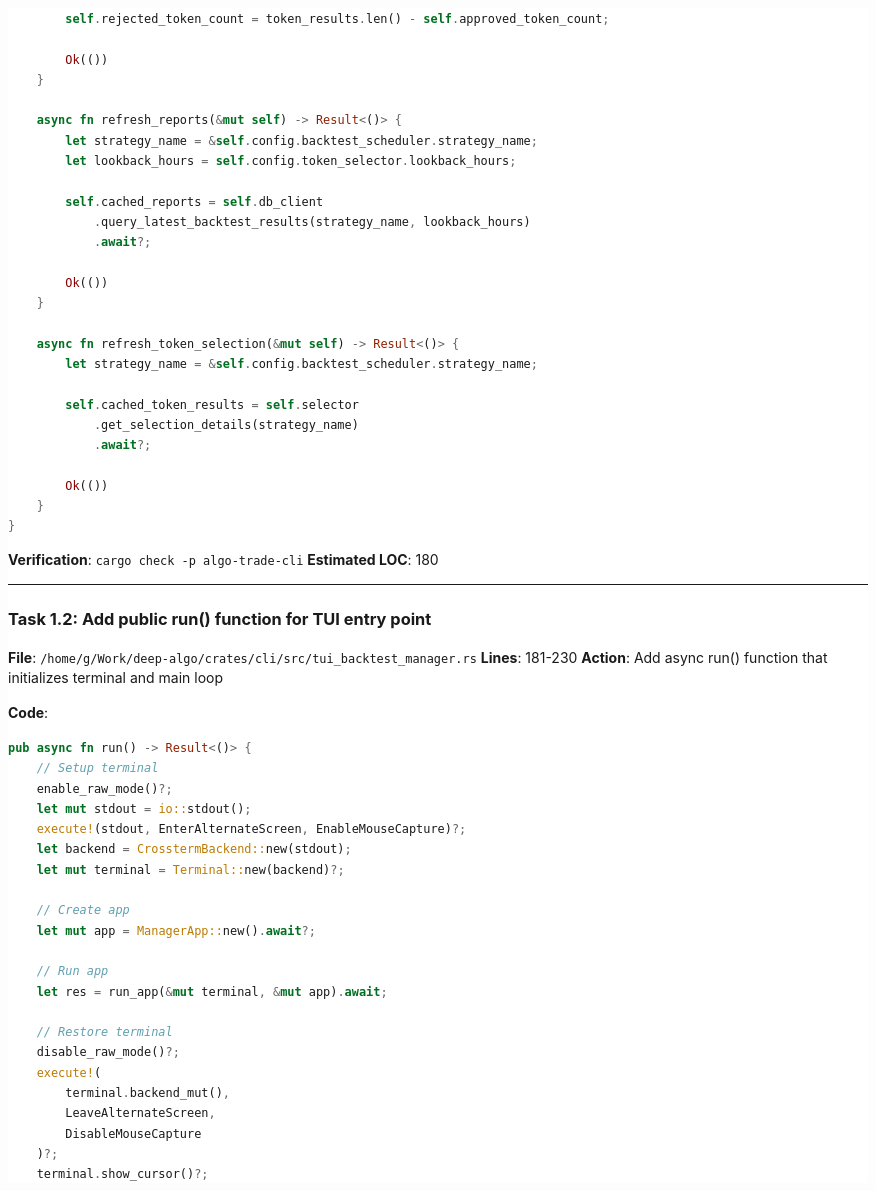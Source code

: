 ```rust
        self.rejected_token_count = token_results.len() - self.approved_token_count;

        Ok(())
    }

    async fn refresh_reports(&mut self) -> Result<()> {
        let strategy_name = &self.config.backtest_scheduler.strategy_name;
        let lookback_hours = self.config.token_selector.lookback_hours;

        self.cached_reports = self.db_client
            .query_latest_backtest_results(strategy_name, lookback_hours)
            .await?;

        Ok(())
    }

    async fn refresh_token_selection(&mut self) -> Result<()> {
        let strategy_name = &self.config.backtest_scheduler.strategy_name;

        self.cached_token_results = self.selector
            .get_selection_details(strategy_name)
            .await?;

        Ok(())
    }
}
```

**Verification**: `cargo check -p algo-trade-cli`
**Estimated LOC**: 180

---

### Task 1.2: Add public run() function for TUI entry point

**File**: `/home/g/Work/deep-algo/crates/cli/src/tui_backtest_manager.rs`
**Lines**: 181-230
**Action**: Add async run() function that initializes terminal and main loop

**Code**:
```rust
pub async fn run() -> Result<()> {
    // Setup terminal
    enable_raw_mode()?;
    let mut stdout = io::stdout();
    execute!(stdout, EnterAlternateScreen, EnableMouseCapture)?;
    let backend = CrosstermBackend::new(stdout);
    let mut terminal = Terminal::new(backend)?;

    // Create app
    let mut app = ManagerApp::new().await?;

    // Run app
    let res = run_app(&mut terminal, &mut app).await;

    // Restore terminal
    disable_raw_mode()?;
    execute!(
        terminal.backend_mut(),
        LeaveAlternateScreen,
        DisableMouseCapture
    )?;
    terminal.show_cursor()?;

```